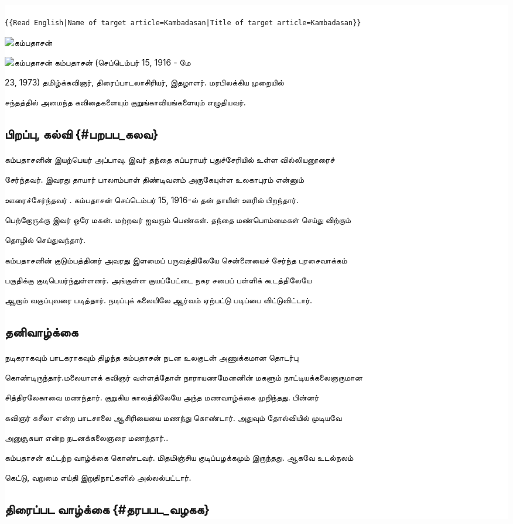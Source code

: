```{=mediawiki}

{{Read English|Name of target article=Kambadasan|Title of target article=Kambadasan}}

```

![கம்பதாசன்](Kambadasan.jpg "கம்பதாசன்")

![கம்பதாசன்](Kambadasan_.jpg "கம்பதாசன்") கம்பதாசன் (செப்டெம்பர் 15, 1916 - மே

23, 1973) தமிழ்க்கவிஞர், திரைப்பாடலாசிரியர், இதழாளர். மரபிலக்கிய முறையில்

சந்தத்தில் அமைந்த கவிதைகளையும் குறுங்காவியங்களையும் எழுதியவர்.



## பிறப்பு, கல்வி {#பறபப_கலவ}



கம்பதாசனின் இயற்பெயர் அப்பாவு. இவர் தந்தை சுப்பராயர் புதுச்சேரியில் உள்ள வில்லியனூரைச்

சேர்ந்தவர். இவரது தாயார் பாலாம்பாள் திண்டிவனம் அருகேயுள்ள உலகாபுரம் என்னும்

ஊரைச்சேர்ந்தவர் . கம்பதாசன் செப்டெம்பர் 15, 1916-ல் தன் தாயின் ஊரில் பிறந்தார்.

பெற்றோருக்கு இவர் ஒரே மகன். மற்றவர் ஐவரும் பெண்கள். தந்தை மண்பொம்மைகள் செய்து விற்கும்

தொழில் செய்துவந்தார்.



கம்பதாசனின் குடும்பத்தினர் அவரது இளமைப் பருவத்திலேயே சென்னையைச் சேர்ந்த புரசைவாக்கம்

பகுதிக்கு குடிபெயர்ந்துள்ளனர். அங்குள்ள குயப்பேட்டை நகர சபைப் பள்ளிக் கூடத்திலேயே

ஆறாம் வகுப்புவரை படித்தார். நடிப்புக் கலையிலே ஆர்வம் ஏற்பட்டு படிப்பை விட்டுவிட்டார்.



## தனிவாழ்க்கை



நடிகராகவும் பாடகராகவும் திழந்த கம்பதாசன் நடன உலகுடன் அணுக்கமான தொடர்பு

கொண்டிருந்தார்.மலையாளக் கவிஞர் வள்ளத்தோள் நாராயணமேனனின் மகளும் நாட்டியக்கலைஞருமான

சித்திரலேகாவை மணந்தார். குறுகிய காலத்திலேயே அந்த மணவாழ்க்கை முறிந்தது. பின்னர்

கவிஞர் சுசீலா என்ற பாடசாலை ஆசிரியையை மணந்து கொண்டார். அதுவும் தோல்வியில் முடியவே

அனுசூசுயா என்ற நடனக்கலைஞரை மணந்தார்..



கம்பதாசன் கட்டற்ற வாழ்க்கை கொண்டவர். மிதமிஞ்சிய குடிப்பழக்கமும் இருந்தது. ஆகவே உடல்நலம்

கெட்டு, வறுமை எய்தி இறுதிநாட்களில் அல்லல்பட்டார்.



## திரைப்பட வாழ்க்கை {#தரபபட_வழகக}
